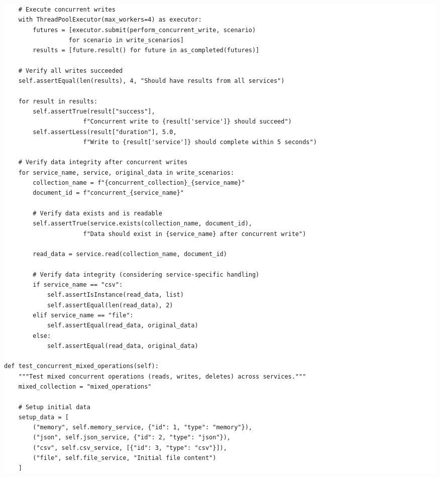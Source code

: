         # Execute concurrent writes
        with ThreadPoolExecutor(max_workers=4) as executor:
            futures = [executor.submit(perform_concurrent_write, scenario) 
                      for scenario in write_scenarios]
            results = [future.result() for future in as_completed(futures)]
        
        # Verify all writes succeeded
        self.assertEqual(len(results), 4, "Should have results from all services")
        
        for result in results:
            self.assertTrue(result["success"], 
                          f"Concurrent write to {result['service']} should succeed")
            self.assertLess(result["duration"], 5.0, 
                          f"Write to {result['service']} should complete within 5 seconds")
        
        # Verify data integrity after concurrent writes
        for service_name, service, original_data in write_scenarios:
            collection_name = f"{concurrent_collection}_{service_name}"
            document_id = f"concurrent_{service_name}"
            
            # Verify data exists and is readable
            self.assertTrue(service.exists(collection_name, document_id),
                          f"Data should exist in {service_name} after concurrent write")
            
            read_data = service.read(collection_name, document_id)
            
            # Verify data integrity (considering service-specific handling)
            if service_name == "csv":
                self.assertIsInstance(read_data, list)
                self.assertEqual(len(read_data), 2)
            elif service_name == "file":
                self.assertEqual(read_data, original_data)
            else:
                self.assertEqual(read_data, original_data)
    
    def test_concurrent_mixed_operations(self):
        """Test mixed concurrent operations (reads, writes, deletes) across services."""
        mixed_collection = "mixed_operations"
        
        # Setup initial data
        setup_data = [
            ("memory", self.memory_service, {"id": 1, "type": "memory"}),
            ("json", self.json_service, {"id": 2, "type": "json"}),
            ("csv", self.csv_service, [{"id": 3, "type": "csv"}]),
            ("file", self.file_service, "Initial file content")
        ]
        